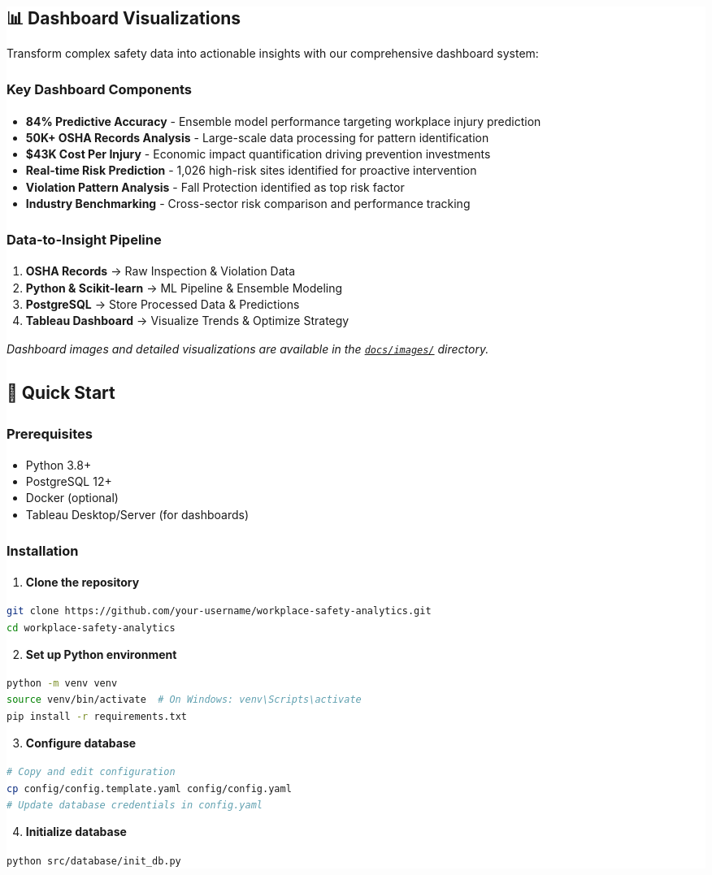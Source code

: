 ## 📊 Dashboard Visualizations

Transform complex safety data into actionable insights with our comprehensive dashboard system:

### Key Dashboard Components
- **84% Predictive Accuracy** - Ensemble model performance targeting workplace injury prediction
- **50K+ OSHA Records Analysis** - Large-scale data processing for pattern identification  
- **$43K Cost Per Injury** - Economic impact quantification driving prevention investments
- **Real-time Risk Prediction** - 1,026 high-risk sites identified for proactive intervention
- **Violation Pattern Analysis** - Fall Protection identified as top risk factor
- **Industry Benchmarking** - Cross-sector risk comparison and performance tracking

### Data-to-Insight Pipeline
1. **OSHA Records** → Raw Inspection & Violation Data
2. **Python & Scikit-learn** → ML Pipeline & Ensemble Modeling  
3. **PostgreSQL** → Store Processed Data & Predictions
4. **Tableau Dashboard** → Visualize Trends & Optimize Strategy

*Dashboard images and detailed visualizations are available in the [`docs/images/`](docs/images/) directory.*

## 🚀 Quick Start

### Prerequisites

- Python 3.8+
- PostgreSQL 12+
- Docker (optional)
- Tableau Desktop/Server (for dashboards)

### Installation

1. **Clone the repository**
```bash
git clone https://github.com/your-username/workplace-safety-analytics.git
cd workplace-safety-analytics
```

2. **Set up Python environment**
```bash
python -m venv venv
source venv/bin/activate  # On Windows: venv\Scripts\activate
pip install -r requirements.txt
```

3. **Configure database**
```bash
# Copy and edit configuration
cp config/config.template.yaml config/config.yaml
# Update database credentials in config.yaml
```

4. **Initialize database**
```bash
python src/database/init_db.py
```
